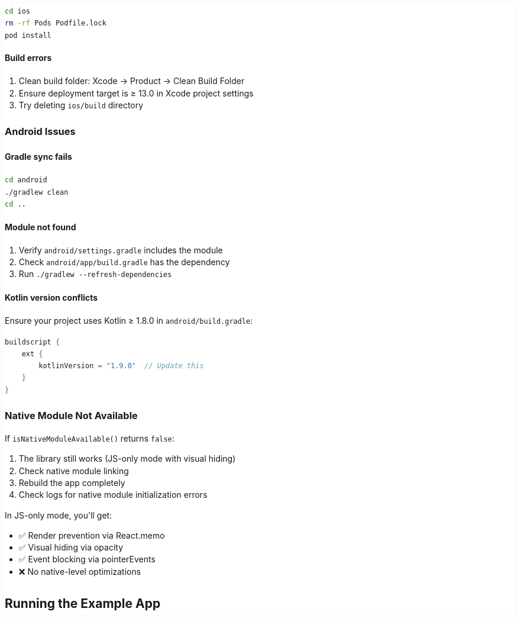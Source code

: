 ```bash
cd ios
rm -rf Pods Podfile.lock
pod install
```

#### Build errors

1. Clean build folder: Xcode → Product → Clean Build Folder
2. Ensure deployment target is ≥ 13.0 in Xcode project settings
3. Try deleting `ios/build` directory

### Android Issues

#### Gradle sync fails

```bash
cd android
./gradlew clean
cd ..
```

#### Module not found

1. Verify `android/settings.gradle` includes the module
2. Check `android/app/build.gradle` has the dependency
3. Run `./gradlew --refresh-dependencies`

#### Kotlin version conflicts

Ensure your project uses Kotlin ≥ 1.8.0 in `android/build.gradle`:

```gradle
buildscript {
    ext {
        kotlinVersion = "1.9.0"  // Update this
    }
}
```

### Native Module Not Available

If `isNativeModuleAvailable()` returns `false`:

1. The library still works (JS-only mode with visual hiding)
2. Check native module linking
3. Rebuild the app completely
4. Check logs for native module initialization errors

In JS-only mode, you'll get:
- ✅ Render prevention via React.memo
- ✅ Visual hiding via opacity
- ✅ Event blocking via pointerEvents
- ❌ No native-level optimizations

## Running the Example App
